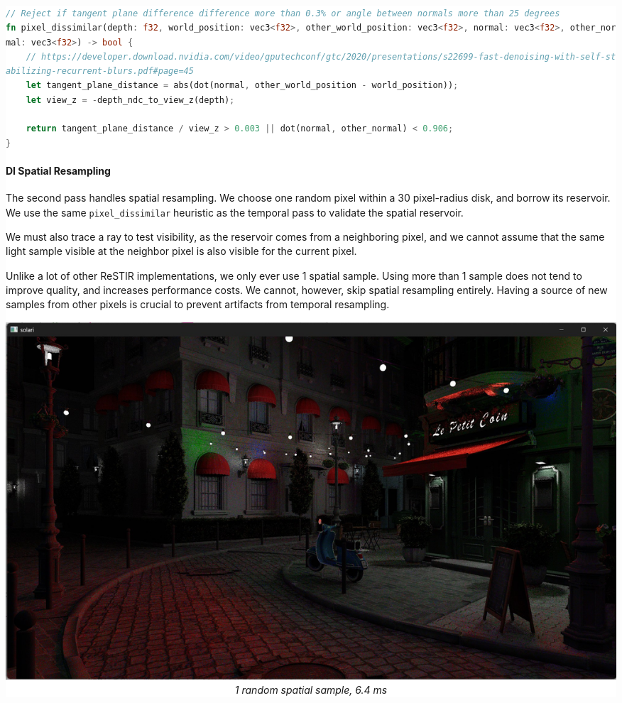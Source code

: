 ```rust
// Reject if tangent plane difference difference more than 0.3% or angle between normals more than 25 degrees
fn pixel_dissimilar(depth: f32, world_position: vec3<f32>, other_world_position: vec3<f32>, normal: vec3<f32>, other_normal: vec3<f32>) -> bool {
    // https://developer.download.nvidia.com/video/gputechconf/gtc/2020/presentations/s22699-fast-denoising-with-self-stabilizing-recurrent-blurs.pdf#page=45
    let tangent_plane_distance = abs(dot(normal, other_world_position - world_position));
    let view_z = -depth_ndc_to_view_z(depth);

    return tangent_plane_distance / view_z > 0.003 || dot(normal, other_normal) < 0.906;
}
```

#### DI Spatial Resampling

The second pass handles spatial resampling. We choose one random pixel within a 30 pixel-radius disk, and borrow its reservoir. We use the same `pixel_dissimilar` heuristic as the temporal pass to validate the spatial reservoir.

We must also trace a ray to test visibility, as the reservoir comes from a neighboring pixel, and we cannot assume that the same light sample visible at the neighbor pixel is also visible for the current pixel.

Unlike a lot of other ReSTIR implementations, we only ever use 1 spatial sample. Using more than 1 sample does not tend to improve quality, and increases performance costs. We cannot, however, skip spatial resampling entirely. Having a source of new samples from other pixels is crucial to prevent artifacts from temporal resampling.

<center>

![spatial_baseline](spatial_baseline.jpg)
*1 random spatial sample, 6.4 ms*

